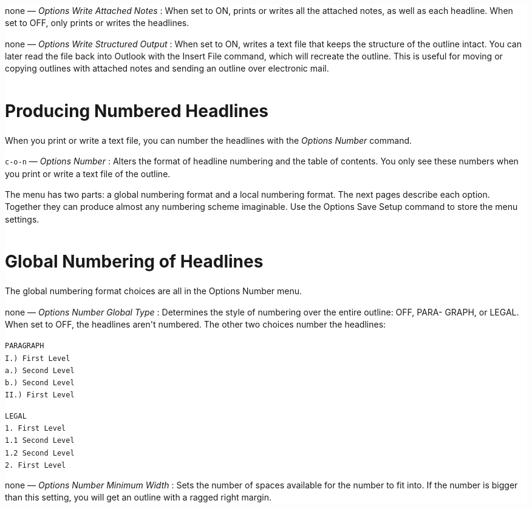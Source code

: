 none — *Options Write Attached Notes*
: When set to ON, prints or writes all the attached notes, as well as
      each headline.  When set to OFF, only prints or writes the headlines.

none — *Options Write Structured Output*
: When set to ON, writes a text file that keeps the structure of the
      outline intact.  You can later read the file back into Outlook with the
      Insert File command, which will recreate the outline.  This is useful
      for moving or copying outlines with attached notes and sending an
      outline over electronic mail.

# Producing Numbered Headlines
When you print or write a text file, you can number the headlines with the
*Options Number* command.

`c-o-n` — *Options Number*
: Alters the format of headline numbering and the table of contents. You only see these numbers when you print or write a text file of the outline.

   The menu has two parts: a global numbering format and a local numbering
   format.  The next pages describe each option.  Together they can produce
   almost any numbering scheme imaginable.
   Use the Options Save Setup
   command to store the menu settings.

# Global Numbering of Headlines

The global numbering format choices are all in the Options Number menu.

none — *Options Number Global Type*
: Determines the style of numbering over the entire outline: OFF, PARA-
      GRAPH, or LEGAL.  When set to OFF, the headlines aren't numbered.  The
      other two choices number the headlines:

```
PARAGRAPH
I.) First Level
a.) Second Level
b.) Second Level
II.) First Level
```

```
LEGAL
1. First Level
1.1 Second Level
1.2 Second Level
2. First Level
```

none — *Options Number Minimum Width*
: Sets the number of spaces available for the number to fit into.  If
      the number is bigger than this setting, you will get an outline with a
      ragged right margin.
